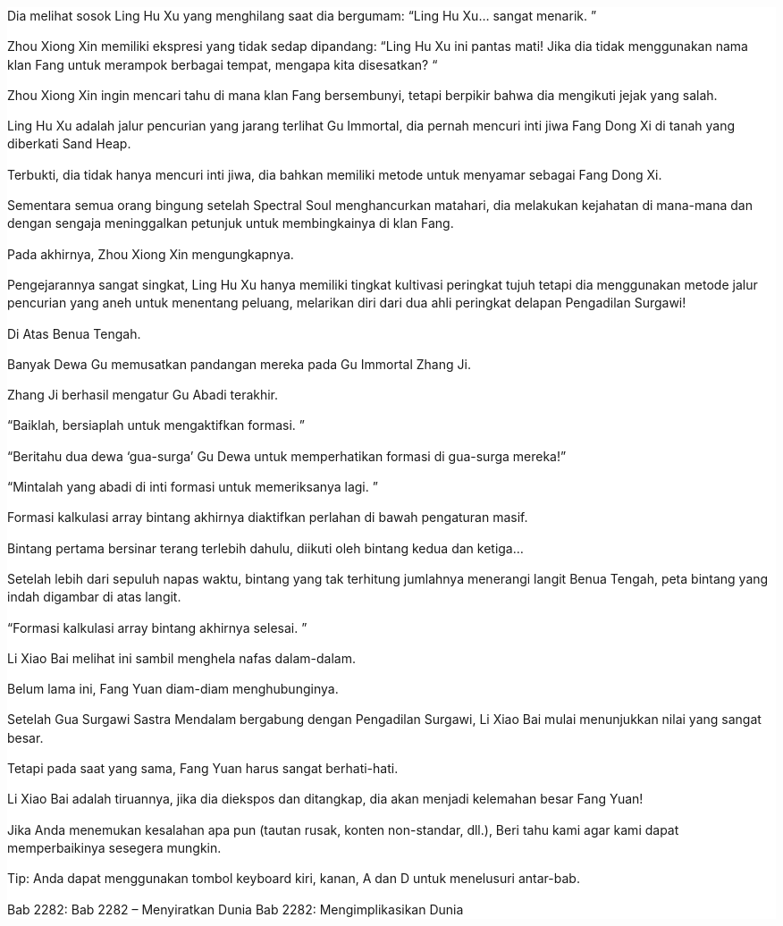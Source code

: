 Dia melihat sosok Ling Hu Xu yang menghilang saat dia bergumam: “Ling Hu Xu… sangat menarik. ”

Zhou Xiong Xin memiliki ekspresi yang tidak sedap dipandang: “Ling Hu Xu ini pantas mati! Jika dia tidak menggunakan nama klan Fang untuk merampok berbagai tempat, mengapa kita disesatkan? “

Zhou Xiong Xin ingin mencari tahu di mana klan Fang bersembunyi, tetapi berpikir bahwa dia mengikuti jejak yang salah.

Ling Hu Xu adalah jalur pencurian yang jarang terlihat Gu Immortal, dia pernah mencuri inti jiwa Fang Dong Xi di tanah yang diberkati Sand Heap.

Terbukti, dia tidak hanya mencuri inti jiwa, dia bahkan memiliki metode untuk menyamar sebagai Fang Dong Xi.

Sementara semua orang bingung setelah Spectral Soul menghancurkan matahari, dia melakukan kejahatan di mana-mana dan dengan sengaja meninggalkan petunjuk untuk membingkainya di klan Fang.

Pada akhirnya, Zhou Xiong Xin mengungkapnya.

Pengejarannya sangat singkat, Ling Hu Xu hanya memiliki tingkat kultivasi peringkat tujuh tetapi dia menggunakan metode jalur pencurian yang aneh untuk menentang peluang, melarikan diri dari dua ahli peringkat delapan Pengadilan Surgawi!

Di Atas Benua Tengah.

Banyak Dewa Gu memusatkan pandangan mereka pada Gu Immortal Zhang Ji.

Zhang Ji berhasil mengatur Gu Abadi terakhir.

“Baiklah, bersiaplah untuk mengaktifkan formasi. ”

“Beritahu dua dewa ‘gua-surga’ Gu Dewa untuk memperhatikan formasi di gua-surga mereka!”

“Mintalah yang abadi di inti formasi untuk memeriksanya lagi. ”

Formasi kalkulasi array bintang akhirnya diaktifkan perlahan di bawah pengaturan masif.

Bintang pertama bersinar terang terlebih dahulu, diikuti oleh bintang kedua dan ketiga…

Setelah lebih dari sepuluh napas waktu, bintang yang tak terhitung jumlahnya menerangi langit Benua Tengah, peta bintang yang indah digambar di atas langit.

“Formasi kalkulasi array bintang akhirnya selesai. ”

Li Xiao Bai melihat ini sambil menghela nafas dalam-dalam.

Belum lama ini, Fang Yuan diam-diam menghubunginya.

Setelah Gua Surgawi Sastra Mendalam bergabung dengan Pengadilan Surgawi, Li Xiao Bai mulai menunjukkan nilai yang sangat besar.

Tetapi pada saat yang sama, Fang Yuan harus sangat berhati-hati.

Li Xiao Bai adalah tiruannya, jika dia diekspos dan ditangkap, dia akan menjadi kelemahan besar Fang Yuan!

Jika Anda menemukan kesalahan apa pun (tautan rusak, konten non-standar, dll.), Beri tahu kami agar kami dapat memperbaikinya sesegera mungkin.

Tip: Anda dapat menggunakan tombol keyboard kiri, kanan, A dan D untuk menelusuri antar-bab.

Bab 2282: Bab 2282 – Menyiratkan Dunia
Bab 2282: Mengimplikasikan Dunia
